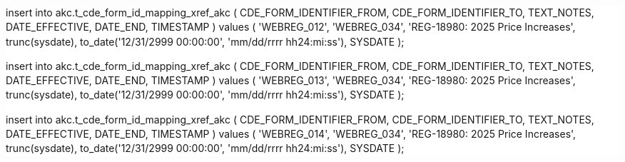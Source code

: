 insert into
    akc.t_cde_form_id_mapping_xref_akc (
        CDE_FORM_IDENTIFIER_FROM,
        CDE_FORM_IDENTIFIER_TO,
        TEXT_NOTES,
        DATE_EFFECTIVE,
        DATE_END,
        TIMESTAMP
    )
values
    (
        'WEBREG_012',
        'WEBREG_034',
        'REG-18980: 2025 Price Increases',
        trunc(sysdate),
        to_date('12/31/2999 00:00:00', 'mm/dd/rrrr hh24:mi:ss'),
        SYSDATE
    );

insert into
    akc.t_cde_form_id_mapping_xref_akc (
        CDE_FORM_IDENTIFIER_FROM,
        CDE_FORM_IDENTIFIER_TO,
        TEXT_NOTES,
        DATE_EFFECTIVE,
        DATE_END,
        TIMESTAMP
    )
values
    (
        'WEBREG_013',
        'WEBREG_034',
        'REG-18980: 2025 Price Increases',
        trunc(sysdate),
        to_date('12/31/2999 00:00:00', 'mm/dd/rrrr hh24:mi:ss'),
        SYSDATE
    );

insert into
    akc.t_cde_form_id_mapping_xref_akc (
        CDE_FORM_IDENTIFIER_FROM,
        CDE_FORM_IDENTIFIER_TO,
        TEXT_NOTES,
        DATE_EFFECTIVE,
        DATE_END,
        TIMESTAMP
    )
values
    (
        'WEBREG_014',
        'WEBREG_034',
        'REG-18980: 2025 Price Increases',
        trunc(sysdate),
        to_date('12/31/2999 00:00:00', 'mm/dd/rrrr hh24:mi:ss'),
        SYSDATE
    );
